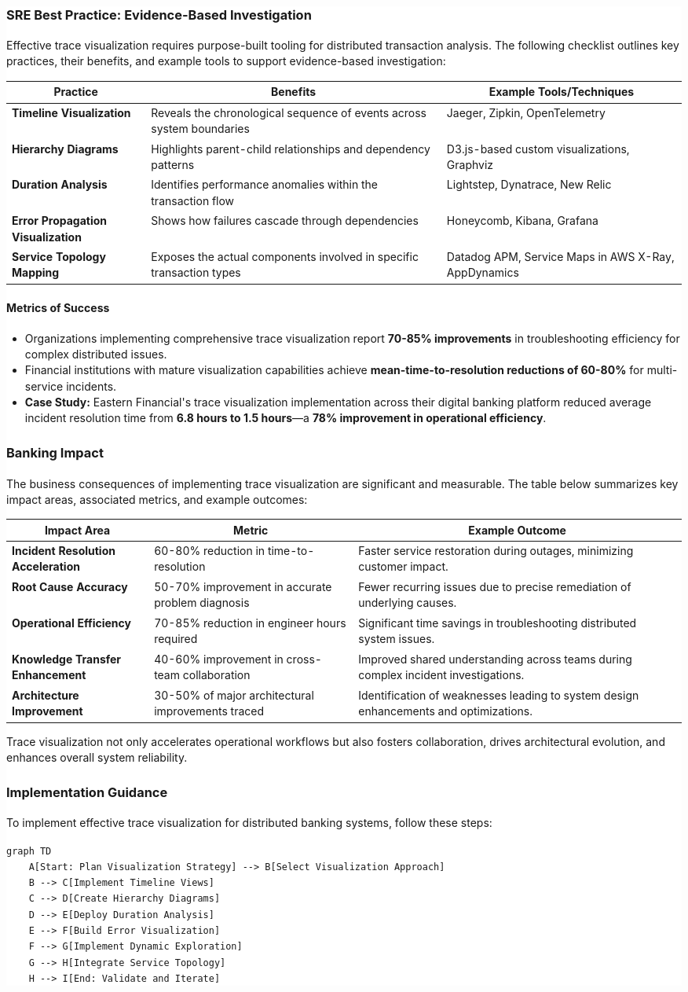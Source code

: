 ### SRE Best Practice: Evidence-Based Investigation

Effective trace visualization requires purpose-built tooling for distributed transaction analysis. The following checklist outlines key practices, their benefits, and example tools to support evidence-based investigation:

| Practice | Benefits | Example Tools/Techniques |
| ----------------------------------- | --------------------------------------------------------------------- | --------------------------------------------------- |
| **Timeline Visualization** | Reveals the chronological sequence of events across system boundaries | Jaeger, Zipkin, OpenTelemetry |
| **Hierarchy Diagrams** | Highlights parent-child relationships and dependency patterns | D3.js-based custom visualizations, Graphviz |
| **Duration Analysis** | Identifies performance anomalies within the transaction flow | Lightstep, Dynatrace, New Relic |
| **Error Propagation Visualization** | Shows how failures cascade through dependencies | Honeycomb, Kibana, Grafana |
| **Service Topology Mapping** | Exposes the actual components involved in specific transaction types | Datadog APM, Service Maps in AWS X-Ray, AppDynamics |

#### Metrics of Success

- Organizations implementing comprehensive trace visualization report **70-85% improvements** in troubleshooting efficiency for complex distributed issues.
- Financial institutions with mature visualization capabilities achieve **mean-time-to-resolution reductions of 60-80%** for multi-service incidents.
- **Case Study:** Eastern Financial's trace visualization implementation across their digital banking platform reduced average incident resolution time from **6.8 hours to 1.5 hours**—a **78% improvement in operational efficiency**.

### Banking Impact

The business consequences of implementing trace visualization are significant and measurable. The table below summarizes key impact areas, associated metrics, and example outcomes:

| **Impact Area** | **Metric** | **Example Outcome** |
| ------------------------------------ | ------------------------------------------------- | ------------------------------------------------------------------------------------- |
| **Incident Resolution Acceleration** | 60-80% reduction in time-to-resolution | Faster service restoration during outages, minimizing customer impact. |
| **Root Cause Accuracy** | 50-70% improvement in accurate problem diagnosis | Fewer recurring issues due to precise remediation of underlying causes. |
| **Operational Efficiency** | 70-85% reduction in engineer hours required | Significant time savings in troubleshooting distributed system issues. |
| **Knowledge Transfer Enhancement** | 40-60% improvement in cross-team collaboration | Improved shared understanding across teams during complex incident investigations. |
| **Architecture Improvement** | 30-50% of major architectural improvements traced | Identification of weaknesses leading to system design enhancements and optimizations. |

Trace visualization not only accelerates operational workflows but also fosters collaboration, drives architectural evolution, and enhances overall system reliability.

### Implementation Guidance

To implement effective trace visualization for distributed banking systems, follow these steps:

```mermaid
graph TD
    A[Start: Plan Visualization Strategy] --> B[Select Visualization Approach]
    B --> C[Implement Timeline Views]
    C --> D[Create Hierarchy Diagrams]
    D --> E[Deploy Duration Analysis]
    E --> F[Build Error Visualization]
    F --> G[Implement Dynamic Exploration]
    G --> H[Integrate Service Topology]
    H --> I[End: Validate and Iterate]
```
